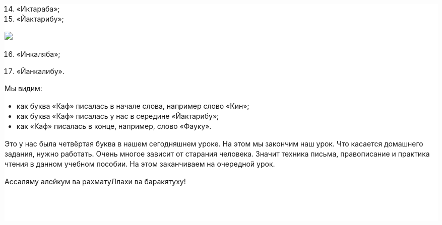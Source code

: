 
14. «Иктараба»;
15. «Йактарибу»;


![](https://medinaschool.org/files/images/2019/07/80894151efd9f5709a133e12b5e7a37e.png)


16. «Инкаляба»;


17. «Йанкалибу».


Мы видим:


* как буква «Каф» писалась в начале слова, например слово «Кин»;
* как буква «Каф» писалась у нас в середине «Йактарибу»;
* как «Каф» писалась в конце, например, слово «Фауку».


Это у нас была четвёртая буква в нашем сегодняшнем уроке. На этом мы закончим наш урок. Что касается домашнего задания, нужно работать. Очень многое зависит от старания человека. Значит техника письма, правописание и практика чтения в данном учебном пособии. На этом заканчиваем на очередной урок.


Ассаляму алейкум ва рахматуЛлахи ва баракятуху!


 


 

